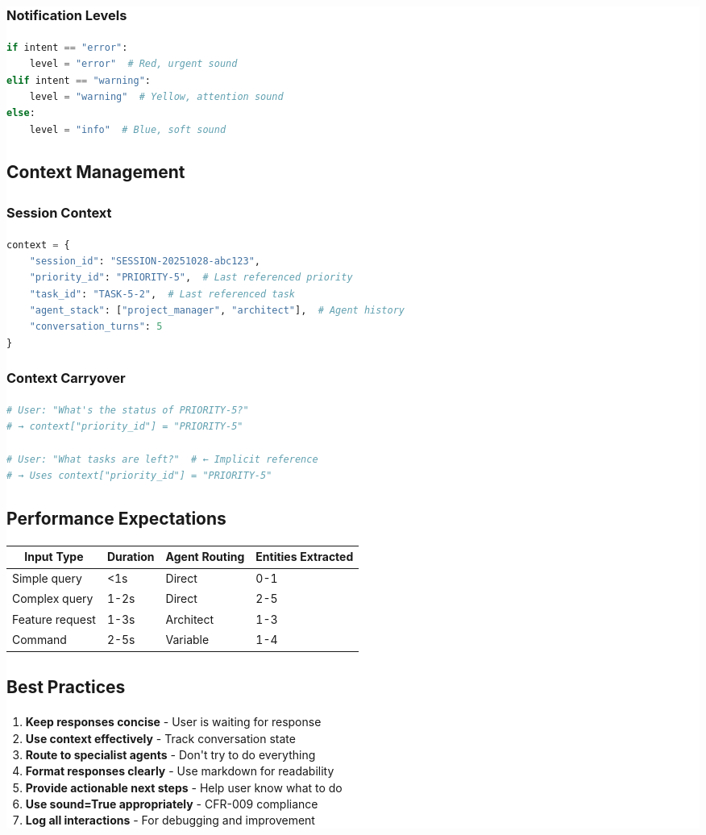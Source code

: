 ### Notification Levels

```python
if intent == "error":
    level = "error"  # Red, urgent sound
elif intent == "warning":
    level = "warning"  # Yellow, attention sound
else:
    level = "info"  # Blue, soft sound
```

## Context Management

### Session Context

```python
context = {
    "session_id": "SESSION-20251028-abc123",
    "priority_id": "PRIORITY-5",  # Last referenced priority
    "task_id": "TASK-5-2",  # Last referenced task
    "agent_stack": ["project_manager", "architect"],  # Agent history
    "conversation_turns": 5
}
```

### Context Carryover

```python
# User: "What's the status of PRIORITY-5?"
# → context["priority_id"] = "PRIORITY-5"

# User: "What tasks are left?"  # ← Implicit reference
# → Uses context["priority_id"] = "PRIORITY-5"
```

## Performance Expectations

| Input Type | Duration | Agent Routing | Entities Extracted |
|------------|----------|---------------|-------------------|
| Simple query | <1s | Direct | 0-1 |
| Complex query | 1-2s | Direct | 2-5 |
| Feature request | 1-3s | Architect | 1-3 |
| Command | 2-5s | Variable | 1-4 |

## Best Practices

1. **Keep responses concise** - User is waiting for response
2. **Use context effectively** - Track conversation state
3. **Route to specialist agents** - Don't try to do everything
4. **Format responses clearly** - Use markdown for readability
5. **Provide actionable next steps** - Help user know what to do
6. **Use sound=True appropriately** - CFR-009 compliance
7. **Log all interactions** - For debugging and improvement
